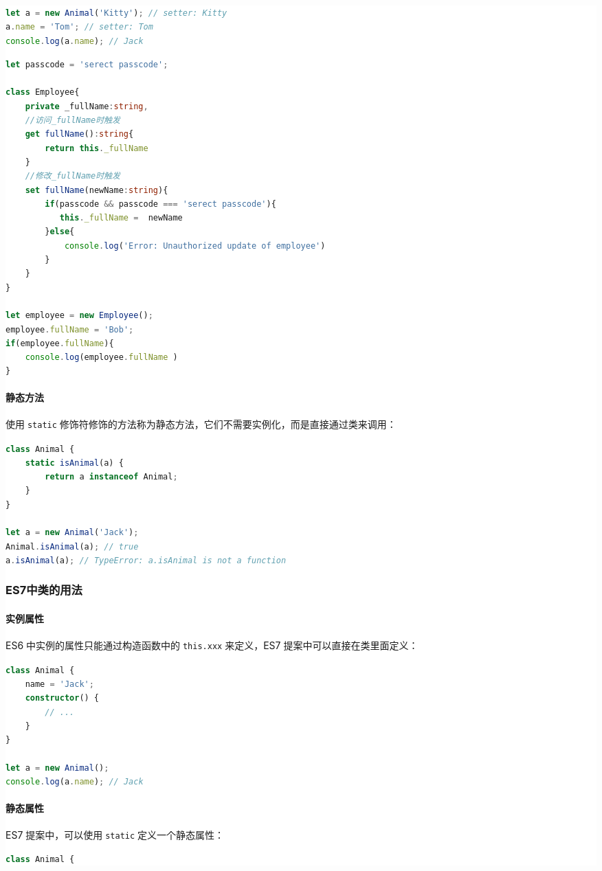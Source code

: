 ```typeScript
let a = new Animal('Kitty'); // setter: Kitty
a.name = 'Tom'; // setter: Tom
console.log(a.name); // Jack
```
```typeScript
let passcode = 'serect passcode';

class Employee{
    private _fullName:string,
    //访问_fullName时触发
    get fullName():string{
        return this._fullName
    }
    //修改_fullName时触发
    set fullName(newName:string){
        if(passcode && passcode === 'serect passcode'){
           this._fullName =  newName
        }else{
            console.log('Error: Unauthorized update of employee')
        }
    }
}

let employee = new Employee();
employee.fullName = 'Bob';
if(employee.fullName){
    console.log(employee.fullName )
}
```


#### 静态方法
使用 `static` 修饰符修饰的方法称为静态方法，它们不需要实例化，而是直接通过类来调用：

```typeScript
class Animal {
    static isAnimal(a) {
        return a instanceof Animal;
    }
}

let a = new Animal('Jack');
Animal.isAnimal(a); // true
a.isAnimal(a); // TypeError: a.isAnimal is not a function
```
### ES7中类的用法

#### 实例属性
ES6 中实例的属性只能通过构造函数中的 `this.xxx` 来定义，ES7 提案中可以直接在类里面定义：
```typeScript
class Animal {
    name = 'Jack';
    constructor() {
        // ...
    }
}

let a = new Animal();
console.log(a.name); // Jack
```
#### 静态属性
ES7 提案中，可以使用 `static` 定义一个静态属性：
```typeScript
class Animal {
```